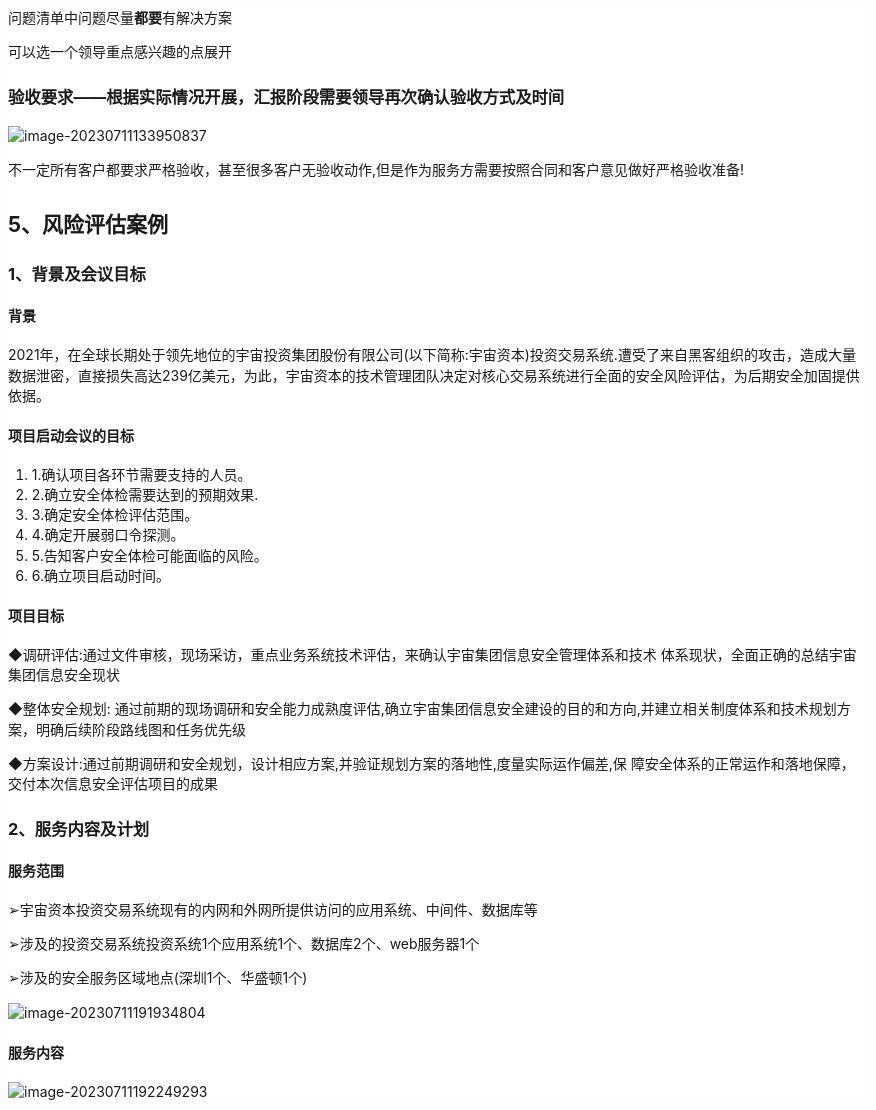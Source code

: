 问题清单中问题尽量**都要**有解决方案

可以选一个领导重点感兴趣的点展开

### 验收要求——根据实际情况开展，汇报阶段需要领导再次确认验收方式及时间

![image-20230711133950837](https://img.gyxnb.top/img/image-20230711133950837.png)

不一定所有客户都要求严格验收，甚至很多客户无验收动作,但是作为服务方需要按照合同和客户意见做好严格验收准备!

## 5、风险评估案例

### 1、背景及会议目标

#### 背景

2021年，在全球长期处于领先地位的宇宙投资集团股份有限公司(以下简称:宇宙资本)投资交易系统.遭受了来自黑客组织的攻击，造成大量数据泄密，直接损失高达239亿美元，为此，宇宙资本的技术管理团队决定对核心交易系统进行全面的安全风险评估，为后期安全加固提供依据。

#### 项目启动会议的目标

1. 1.确认项目各环节需要支持的人员。
2. 2.确立安全体检需要达到的预期效果.
3. 3.确定安全体检评估范围。
4. 4.确定开展弱口令探测。
5. 5.告知客户安全体检可能面临的风险。
6. 6.确立项目启动时间。

#### 项目目标

◆调研评估:通过文件审核，现场采访，重点业务系统技术评估，来确认宇宙集团信息安全管理体系和技术 体系现状，全面正确的总结宇宙集团信息安全现状

◆整体安全规划: 通过前期的现场调研和安全能力成熟度评估,确立宇宙集团信息安全建设的目的和方向,并建立相关制度体系和技术规划方案，明确后续阶段路线图和任务优先级

◆方案设计:通过前期调研和安全规划，设计相应方案,并验证规划方案的落地性,度量实际运作偏差,保
障安全体系的正常运作和落地保障，交付本次信息安全评估项目的成果





### 2、服务内容及计划

#### 服务范围

➢宇宙资本投资交易系统现有的内网和外网所提供访问的应用系统、中间件、数据库等

➢涉及的投资交易系统投资系统1个应用系统1个、数据库2个、web服务器1个

➢涉及的安全服务区域地点(深圳1个、华盛顿1个)

![image-20230711191934804](https://img.gyxnb.top/img/image-20230711191934804.png)

#### 服务内容

![image-20230711192249293](https://img.gyxnb.top/img/image-20230711192249293.png)
